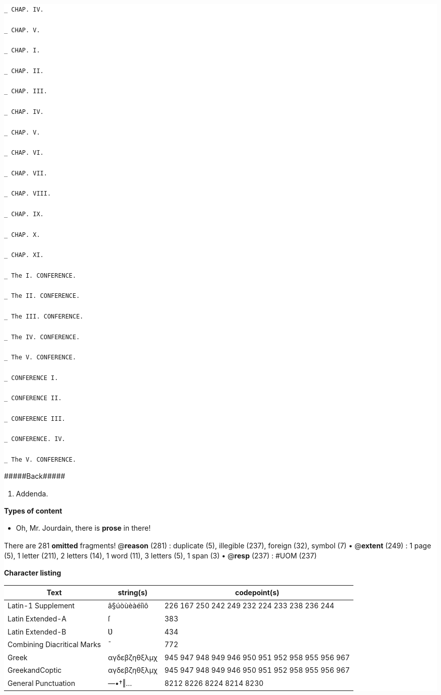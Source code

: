     _ CHAP. IV.

    _ CHAP. V.

    _ CHAP. I.

    _ CHAP. II.

    _ CHAP. III.

    _ CHAP. IV.

    _ CHAP. V.

    _ CHAP. VI.

    _ CHAP. VII.

    _ CHAP. VIII.

    _ CHAP. IX.

    _ CHAP. X.

    _ CHAP. XI.

    _ The I. CONFERENCE.

    _ The II. CONFERENCE.

    _ The III. CONFERENCE.

    _ The IV. CONFERENCE.

    _ The V. CONFERENCE.

    _ CONFERENCE I.

    _ CONFERENCE II.

    _ CONFERENCE III.

    _ CONFERENCE. IV.

    _ The V. CONFERENCE.

#####Back#####

1. Addenda.

**Types of content**

  * Oh, Mr. Jourdain, there is **prose** in there!

There are 281 **omitted** fragments! 
 @__reason__ (281) : duplicate (5), illegible (237), foreign (32), symbol (7)  •  @__extent__ (249) : 1 page (5), 1 letter (211), 2 letters (14), 1 word (11), 3 letters (5), 1 span (3)  •  @__resp__ (237) : #UOM (237)

**Character listing**


|Text|string(s)|codepoint(s)|
|---|---|---|
|Latin-1 Supplement|â§úòùèàéîìô|226 167 250 242 249 232 224 233 238 236 244|
|Latin Extended-A|ſ|383|
|Latin Extended-B|Ʋ|434|
|Combining             Diacritical Marks|̄|772|
|Greek|αγδεβζηθξλμχ|945 947 948 949 946 950 951 952 958 955 956 967|
|GreekandCoptic|αγδεβζηθξλμχ|945 947 948 949 946 950 951 952 958 955 956 967|
|General Punctuation|—•†‖…|8212 8226 8224 8214 8230|